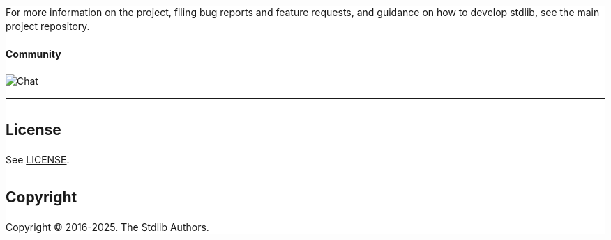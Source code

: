 For more information on the project, filing bug reports and feature requests, and guidance on how to develop [stdlib][stdlib], see the main project [repository][stdlib].

#### Community

[![Chat][chat-image]][chat-url]

---

## License

See [LICENSE][stdlib-license].


## Copyright

Copyright &copy; 2016-2025. The Stdlib [Authors][stdlib-authors].

</section>





<section class="links">

[npm-image]: http://img.shields.io/npm/v/@stdlib/dstructs-stack.svg
[npm-url]: https://npmjs.org/package/@stdlib/dstructs-stack

[test-image]: https://github.com/stdlib-js/dstructs-stack/actions/workflows/test.yml/badge.svg?branch=main
[test-url]: https://github.com/stdlib-js/dstructs-stack/actions/workflows/test.yml?query=branch:main

[coverage-image]: https://img.shields.io/codecov/c/github/stdlib-js/dstructs-stack/main.svg
[coverage-url]: https://codecov.io/github/stdlib-js/dstructs-stack?branch=main



[chat-image]: https://img.shields.io/gitter/room/stdlib-js/stdlib.svg
[chat-url]: https://app.gitter.im/#/room/#stdlib-js_stdlib:gitter.im

[stdlib]: https://github.com/stdlib-js/stdlib

[stdlib-authors]: https://github.com/stdlib-js/stdlib/graphs/contributors

[umd]: https://github.com/umdjs/umd
[es-module]: https://developer.mozilla.org/en-US/docs/Web/JavaScript/Guide/Modules

[deno-url]: https://github.com/stdlib-js/dstructs-stack/tree/deno
[deno-readme]: https://github.com/stdlib-js/dstructs-stack/blob/deno/README.md
[umd-url]: https://github.com/stdlib-js/dstructs-stack/tree/umd
[umd-readme]: https://github.com/stdlib-js/dstructs-stack/blob/umd/README.md
[esm-url]: https://github.com/stdlib-js/dstructs-stack/tree/esm
[esm-readme]: https://github.com/stdlib-js/dstructs-stack/blob/esm/README.md
[branches-url]: https://github.com/stdlib-js/dstructs-stack/blob/main/branches.md

[stdlib-license]: https://raw.githubusercontent.com/stdlib-js/dstructs-stack/main/LICENSE



[@stdlib/utils/fifo]: https://github.com/stdlib-js/utils-fifo



</section>


